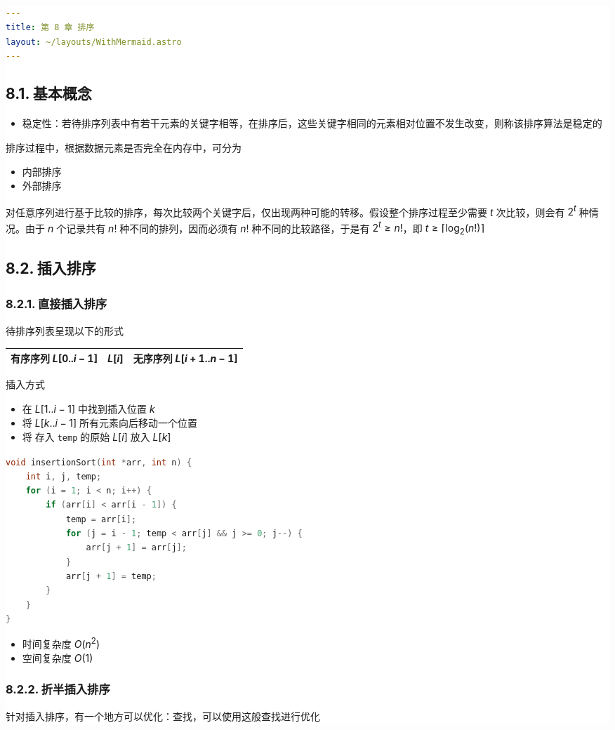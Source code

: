 ```yaml
---
title: 第 8 章 排序
layout: ~/layouts/WithMermaid.astro
---
```


## 8.1. 基本概念

- 稳定性：若待排序列表中有若干元素的关键字相等，在排序后，这些关键字相同的元素相对位置不发生改变，则称该排序算法是稳定的

排序过程中，根据数据元素是否完全在内存中，可分为

- 内部排序
- 外部排序

对任意序列进行基于比较的排序，每次比较两个关键字后，仅出现两种可能的转移。假设整个排序过程至少需要 $t$ 次比较，则会有 $2^t$ 种情况。由于 $n$ 个记录共有 $n!$ 种不同的排列，因而必须有 $n!$ 种不同的比较路径，于是有 $2^{t} \geqslant n!$，即 $t \geqslant \left\lceil\log_{2}(n!)\right\rceil$

## 8.2. 插入排序

### 8.2.1. 直接插入排序

待排序列表呈现以下的形式

| 有序序列 $L[0..i-1]$ | $L[i]$ | 无序序列 $L[i+1..n-1]$ |
| -------------------- | ------ | -------------------- |

插入方式

- 在 $L[1..i-1]$ 中找到插入位置 $k$
- 将 $L[k..i-1]$ 所有元素向后移动一个位置
- 将 存入 `temp` 的原始 $L[i]$ 放入 $L[k]$

```cpp
void insertionSort(int *arr, int n) {
	int i, j, temp;
	for (i = 1; i < n; i++) {
		if (arr[i] < arr[i - 1]) {
			temp = arr[i];
			for (j = i - 1; temp < arr[j] && j >= 0; j--) {
				arr[j + 1] = arr[j];
			}
			arr[j + 1] = temp;
		}
	}
}
```

- 时间复杂度 $O(n^{2})$
- 空间复杂度 $O(1)$

### 8.2.2. 折半插入排序

针对插入排序，有一个地方可以优化：查找，可以使用这般查找进行优化
